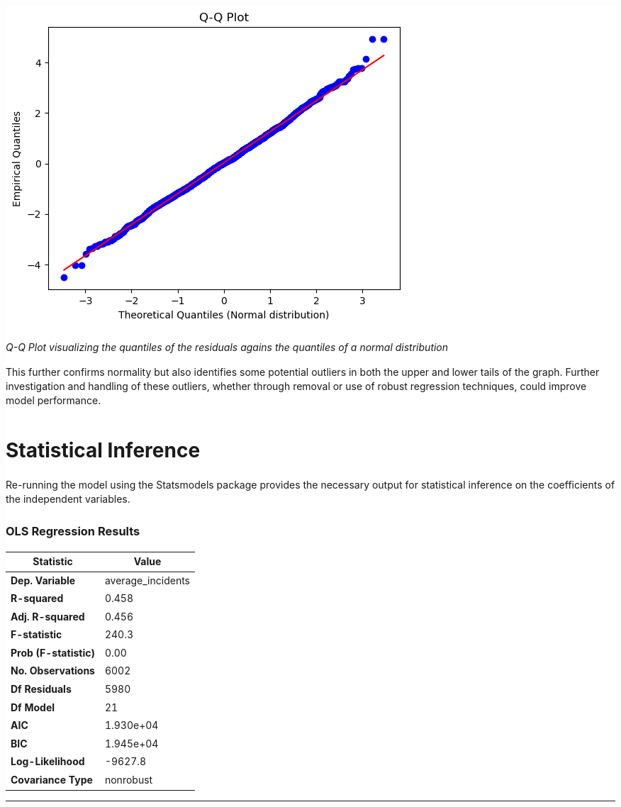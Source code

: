 ![qq](assets\residual_qq2.png)

*Q-Q Plot visualizing the quantiles of the residuals agains the quantiles of a normal distribution*

This further confirms normality but also identifies some potential outliers in both the upper and lower tails of the graph. Further investigation and handling of these outliers, whether through removal or use of robust regression techniques, could improve model performance. 
 



# Statistical Inference

Re-running the model using the Statsmodels package provides the necessary output for statistical inference on the coefficients of the independent variables. 

### OLS Regression Results

| **Statistic**                  | **Value**            |
|---------------------------------|----------------------|
| **Dep. Variable**               | average_incidents    |
| **R-squared**                   | 0.458                |
| **Adj. R-squared**              | 0.456                |
| **F-statistic**                 | 240.3                |
| **Prob (F-statistic)**          | 0.00                 |
| **No. Observations**            | 6002                 |
| **Df Residuals**                | 5980                 |
| **Df Model**                    | 21                   |
| **AIC**                         | 1.930e+04            |
| **BIC**                         | 1.945e+04            |
| **Log-Likelihood**              | -9627.8              |
| **Covariance Type**             | nonrobust            |

---